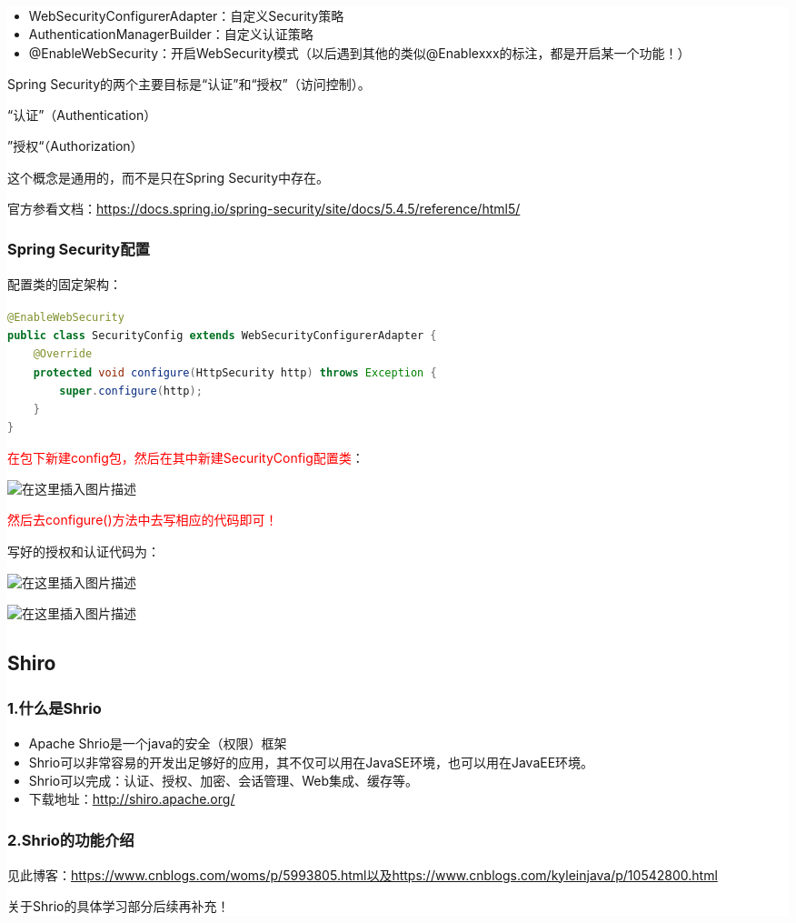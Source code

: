 - WebSecurityConfigurerAdapter：自定义Security策略
- AuthenticationManagerBuilder：自定义认证策略
- @EnableWebSecurity：开启WebSecurity模式（以后遇到其他的类似@Enablexxx的标注，都是开启某一个功能！）

Spring Security的两个主要目标是“认证”和“授权”（访问控制）。

“认证”（Authentication）

”授权“（Authorization）

这个概念是通用的，而不是只在Spring Security中存在。



官方参看文档：https://docs.spring.io/spring-security/site/docs/5.4.5/reference/html5/



### Spring Security配置

配置类的固定架构：

```java
@EnableWebSecurity
public class SecurityConfig extends WebSecurityConfigurerAdapter {
    @Override
    protected void configure(HttpSecurity http) throws Exception {
        super.configure(http);
    }
}
```

<font color='red'>在包下新建config包，然后在其中新建SecurityConfig配置类</font>：

![在这里插入图片描述](https://img-blog.csdnimg.cn/2021030116153784.png?x-oss-process=image/watermark,type_ZmFuZ3poZW5naGVpdGk,shadow_10,text_aHR0cHM6Ly9ibG9nLmNzZG4ubmV0L3FxXzQ0ODg3NzMz,size_16,color_FFFFFF,t_70#pic_center)


<font color='red'>然后去configure()方法中去写相应的代码即可！</font>



写好的授权和认证代码为：

![在这里插入图片描述](https://img-blog.csdnimg.cn/2021030116155824.png?x-oss-process=image/watermark,type_ZmFuZ3poZW5naGVpdGk,shadow_10,text_aHR0cHM6Ly9ibG9nLmNzZG4ubmV0L3FxXzQ0ODg3NzMz,size_16,color_FFFFFF,t_70#pic_center)

![在这里插入图片描述](https://img-blog.csdnimg.cn/20210301161616879.png?x-oss-process=image/watermark,type_ZmFuZ3poZW5naGVpdGk,shadow_10,text_aHR0cHM6Ly9ibG9nLmNzZG4ubmV0L3FxXzQ0ODg3NzMz,size_16,color_FFFFFF,t_70#pic_center)
## Shiro

### 1.什么是Shrio

- Apache Shrio是一个java的安全（权限）框架
- Shrio可以非常容易的开发出足够好的应用，其不仅可以用在JavaSE环境，也可以用在JavaEE环境。
- Shrio可以完成：认证、授权、加密、会话管理、Web集成、缓存等。
- 下载地址：http://shiro.apache.org/



### 2.Shrio的功能介绍

见此博客：https://www.cnblogs.com/woms/p/5993805.html以及https://www.cnblogs.com/kyleinjava/p/10542800.html



关于Shrio的具体学习部分后续再补充！